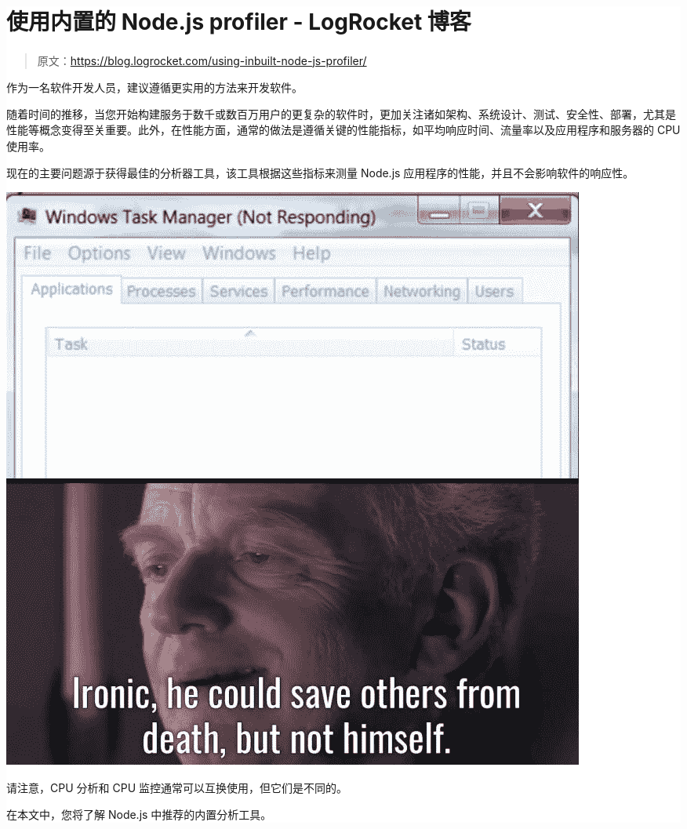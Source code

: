 # 使用内置的 Node.js profiler - LogRocket 博客

> 原文：<https://blog.logrocket.com/using-inbuilt-node-js-profiler/>

作为一名软件开发人员，建议遵循更实用的方法来开发软件。

随着时间的推移，当您开始构建服务于数千或数百万用户的更复杂的软件时，更加关注诸如架构、系统设计、测试、安全性、部署，尤其是性能等概念变得至关重要。此外，在性能方面，通常的做法是遵循关键的性能指标，如平均响应时间、流量率以及应用程序和服务器的 CPU 使用率。

现在的主要问题源于获得最佳的分析器工具，该工具根据这些指标来测量 Node.js 应用程序的性能，并且不会影响软件的响应性。

![Windows Task Manager Meme](img/85215281d5a92a9b34c6b12e3e61485e.png)

请注意，CPU 分析和 CPU 监控通常可以互换使用，但它们是不同的。

在本文中，您将了解 Node.js 中推荐的内置分析工具。
